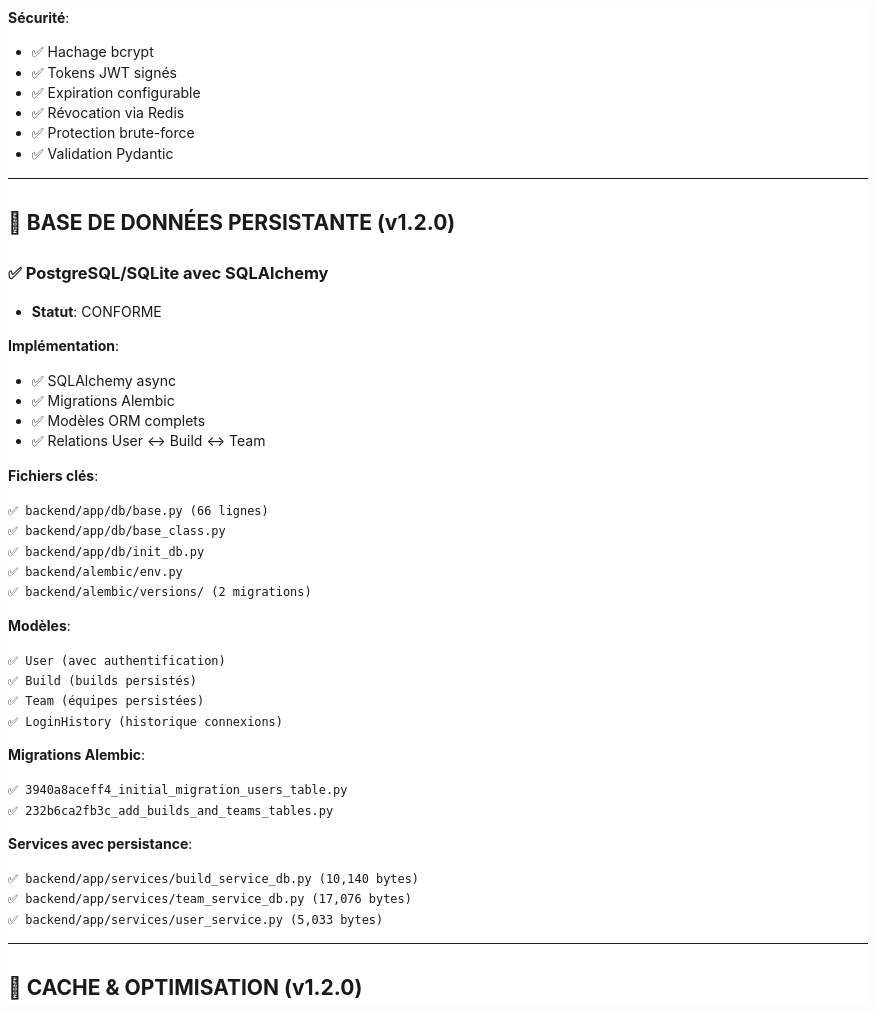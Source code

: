 **Sécurité**:
- ✅ Hachage bcrypt
- ✅ Tokens JWT signés
- ✅ Expiration configurable
- ✅ Révocation via Redis
- ✅ Protection brute-force
- ✅ Validation Pydantic

---

## 💾 BASE DE DONNÉES PERSISTANTE (v1.2.0)

### ✅ PostgreSQL/SQLite avec SQLAlchemy
- **Statut**: CONFORME

**Implémentation**:
- ✅ SQLAlchemy async
- ✅ Migrations Alembic
- ✅ Modèles ORM complets
- ✅ Relations User ↔ Build ↔ Team

**Fichiers clés**:
```
✅ backend/app/db/base.py (66 lignes)
✅ backend/app/db/base_class.py
✅ backend/app/db/init_db.py
✅ backend/alembic/env.py
✅ backend/alembic/versions/ (2 migrations)
```

**Modèles**:
```
✅ User (avec authentification)
✅ Build (builds persistés)
✅ Team (équipes persistées)
✅ LoginHistory (historique connexions)
```

**Migrations Alembic**:
```
✅ 3940a8aceff4_initial_migration_users_table.py
✅ 232b6ca2fb3c_add_builds_and_teams_tables.py
```

**Services avec persistance**:
```
✅ backend/app/services/build_service_db.py (10,140 bytes)
✅ backend/app/services/team_service_db.py (17,076 bytes)
✅ backend/app/services/user_service.py (5,033 bytes)
```

---

## 🚀 CACHE & OPTIMISATION (v1.2.0)
